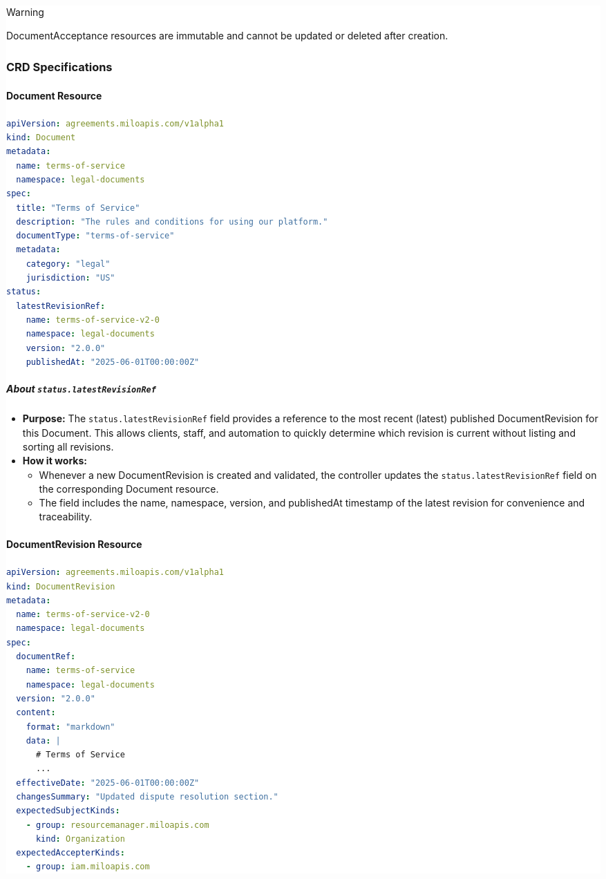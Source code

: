 > [!WARNING]
>
> DocumentAcceptance resources are immutable and cannot be updated or deleted after creation.

### CRD Specifications

#### Document Resource

```yaml
apiVersion: agreements.miloapis.com/v1alpha1
kind: Document
metadata:
  name: terms-of-service
  namespace: legal-documents
spec:
  title: "Terms of Service"
  description: "The rules and conditions for using our platform."
  documentType: "terms-of-service"
  metadata:
    category: "legal"
    jurisdiction: "US"
status:
  latestRevisionRef:
    name: terms-of-service-v2-0
    namespace: legal-documents
    version: "2.0.0"
    publishedAt: "2025-06-01T00:00:00Z"
```

##### About `status.latestRevisionRef`

- **Purpose:** The `status.latestRevisionRef` field provides a reference to the most recent (latest) published DocumentRevision for this Document. This allows clients, staff, and automation to quickly determine which revision is current without listing and sorting all revisions.
- **How it works:**
  - Whenever a new DocumentRevision is created and validated, the controller updates the `status.latestRevisionRef` field on the corresponding Document resource.
  - The field includes the name, namespace, version, and publishedAt timestamp of the latest revision for convenience and traceability.

#### DocumentRevision Resource

```yaml
apiVersion: agreements.miloapis.com/v1alpha1
kind: DocumentRevision
metadata:
  name: terms-of-service-v2-0
  namespace: legal-documents
spec:
  documentRef:
    name: terms-of-service
    namespace: legal-documents
  version: "2.0.0"
  content:
    format: "markdown"
    data: |
      # Terms of Service
      ...
  effectiveDate: "2025-06-01T00:00:00Z"
  changesSummary: "Updated dispute resolution section."
  expectedSubjectKinds:
    - group: resourcemanager.miloapis.com
      kind: Organization
  expectedAccepterKinds:
    - group: iam.miloapis.com
```